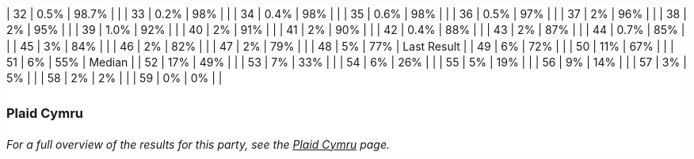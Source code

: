 | 32 | 0.5% | 98.7% |  |
| 33 | 0.2% | 98% |  |
| 34 | 0.4% | 98% |  |
| 35 | 0.6% | 98% |  |
| 36 | 0.5% | 97% |  |
| 37 | 2% | 96% |  |
| 38 | 2% | 95% |  |
| 39 | 1.0% | 92% |  |
| 40 | 2% | 91% |  |
| 41 | 2% | 90% |  |
| 42 | 0.4% | 88% |  |
| 43 | 2% | 87% |  |
| 44 | 0.7% | 85% |  |
| 45 | 3% | 84% |  |
| 46 | 2% | 82% |  |
| 47 | 2% | 79% |  |
| 48 | 5% | 77% | Last Result |
| 49 | 6% | 72% |  |
| 50 | 11% | 67% |  |
| 51 | 6% | 55% | Median |
| 52 | 17% | 49% |  |
| 53 | 7% | 33% |  |
| 54 | 6% | 26% |  |
| 55 | 5% | 19% |  |
| 56 | 9% | 14% |  |
| 57 | 3% | 5% |  |
| 58 | 2% | 2% |  |
| 59 | 0% | 0% |  |

### Plaid Cymru

*For a full overview of the results for this party, see the [Plaid Cymru](party-plaidcymru.html) page.*
